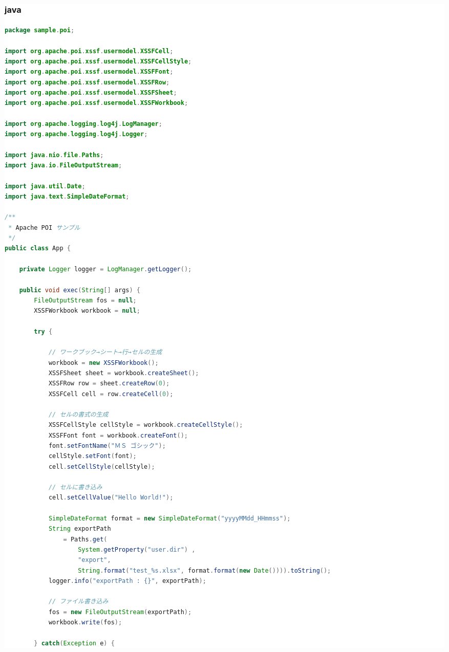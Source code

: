 ### java

``` java
package sample.poi;

import org.apache.poi.xssf.usermodel.XSSFCell;
import org.apache.poi.xssf.usermodel.XSSFCellStyle;
import org.apache.poi.xssf.usermodel.XSSFFont;
import org.apache.poi.xssf.usermodel.XSSFRow;
import org.apache.poi.xssf.usermodel.XSSFSheet;
import org.apache.poi.xssf.usermodel.XSSFWorkbook;

import org.apache.logging.log4j.LogManager;
import org.apache.logging.log4j.Logger;

import java.nio.file.Paths;
import java.io.FileOutputStream;

import java.util.Date;
import java.text.SimpleDateFormat;

/**
 * Apache POI サンプル
 */
public class App {
    
    private Logger logger = LogManager.getLogger();

    public void exec(String[] args) {
        FileOutputStream fos = null;
        XSSFWorkbook workbook = null;
 
        try {
 
            // ワークブック→シート→行→セルの生成
            workbook = new XSSFWorkbook();
            XSSFSheet sheet = workbook.createSheet();
            XSSFRow row = sheet.createRow(0);
            XSSFCell cell = row.createCell(0);
 
            // セルの書式の生成
            XSSFCellStyle cellStyle = workbook.createCellStyle();
            XSSFFont font = workbook.createFont();
            font.setFontName("ＭＳ ゴシック");
            cellStyle.setFont(font);
            cell.setCellStyle(cellStyle);
 
            // セルに書き込み
            cell.setCellValue("Hello World!");
 
            SimpleDateFormat format = new SimpleDateFormat("yyyyMMdd_HHmmss");
            String exportPath
                = Paths.get(
                    System.getProperty("user.dir") ,
                    "export",
                    String.format("test_%s.xlsx", format.format(new Date()))).toString();
            logger.info("exportPath : {}", exportPath);
 
            // ファイル書き込み
            fos = new FileOutputStream(exportPath);
            workbook.write(fos);
 
        } catch(Exception e) {
```